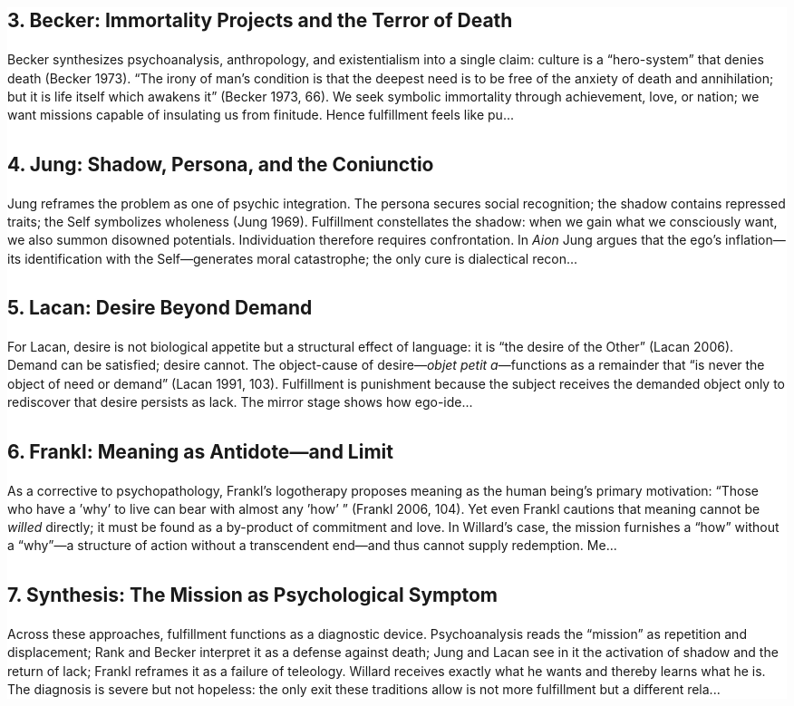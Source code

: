 ## 3. Becker: Immortality Projects and the Terror of Death

Becker synthesizes psychoanalysis, anthropology, and existentialism into
a single claim: culture is a “hero-system” that denies death (Becker
1973). “The irony of man’s condition is that the deepest need is to be
free of the anxiety of death and annihilation; but it is life itself
which awakens it” (Becker 1973, 66). We seek symbolic immortality
through achievement, love, or nation; we want missions capable of
insulating us from finitude. Hence fulfillment feels like pu...

## 4. Jung: Shadow, Persona, and the Coniunctio

Jung reframes the problem as one of psychic integration. The persona
secures social recognition; the shadow contains repressed traits; the
Self symbolizes wholeness (Jung 1969). Fulfillment constellates the
shadow: when we gain what we consciously want, we also summon disowned
potentials. Individuation therefore requires confrontation. In *Aion*
Jung argues that the ego’s inflation—its identification with the
Self—generates moral catastrophe; the only cure is dialectical recon...

## 5. Lacan: Desire Beyond Demand

For Lacan, desire is not biological appetite but a structural effect of
language: it is “the desire of the Other” (Lacan 2006). Demand can be
satisfied; desire cannot. The object-cause of desire—*objet petit
a*—functions as a remainder that “is never the object of need or demand”
(Lacan 1991, 103). Fulfillment is punishment because the subject
receives the demanded object only to rediscover that desire persists as
lack. The mirror stage shows how ego-ide...

## 6. Frankl: Meaning as Antidote—and Limit

As a corrective to psychopathology, Frankl’s logotherapy proposes
meaning as the human being’s primary motivation: “Those who have a ’why’
to live can bear with almost any ’how’ ” (Frankl 2006, 104). Yet even
Frankl cautions that meaning cannot be *willed* directly; it must be
found as a by-product of commitment and love. In Willard’s case, the
mission furnishes a “how” without a “why”—a structure of action without
a transcendent end—and thus cannot supply redemption. Me...

## 7. Synthesis: The Mission as Psychological Symptom

Across these approaches, fulfillment functions as a diagnostic device.
Psychoanalysis reads the “mission” as repetition and displacement; Rank
and Becker interpret it as a defense against death; Jung and Lacan see
in it the activation of shadow and the return of lack; Frankl reframes
it as a failure of teleology. Willard receives exactly what he wants and
thereby learns what he is. The diagnosis is severe but not hopeless: the
only exit these traditions allow is not more fulfillment but a different
rela...
